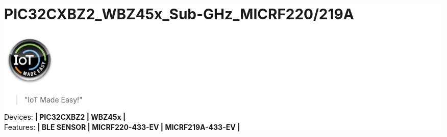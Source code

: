 # PIC32CXBZ2_WBZ45x_Sub-GHz_MICRF220/219A

<img src="docs/IoT-Made-Easy-Logo.png" width=100>


> "IoT Made Easy!" 

Devices: **| PIC32CXBZ2 | WBZ45x |**<br>
Features: **| BLE SENSOR | MICRF220-433-EV | MICRF219A-433-EV |**
